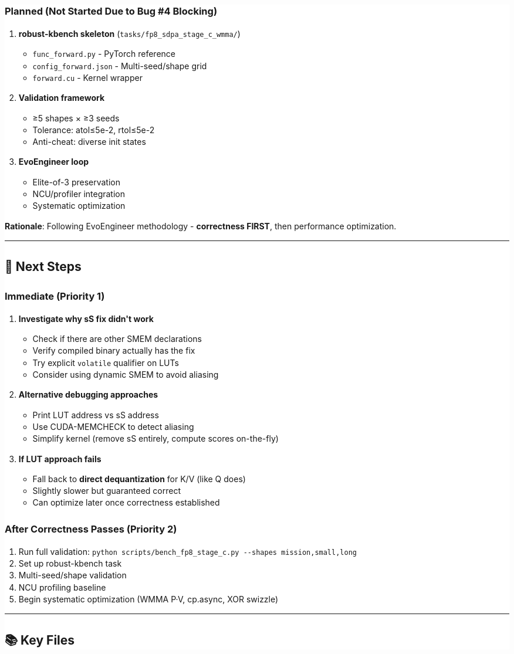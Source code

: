 ### **Planned** (Not Started Due to Bug #4 Blocking)

1. **robust-kbench skeleton** (`tasks/fp8_sdpa_stage_c_wmma/`)
   - `func_forward.py` - PyTorch reference
   - `config_forward.json` - Multi-seed/shape grid
   - `forward.cu` - Kernel wrapper

2. **Validation framework**
   - ≥5 shapes × ≥3 seeds
   - Tolerance: atol≤5e-2, rtol≤5e-2
   - Anti-cheat: diverse init states

3. **EvoEngineer loop**
   - Elite-of-3 preservation
   - NCU/profiler integration
   - Systematic optimization

**Rationale**: Following EvoEngineer methodology - **correctness FIRST**, then performance optimization.

---

## 🔧 **Next Steps**

### **Immediate** (Priority 1)

1. **Investigate why sS fix didn't work**
   - Check if there are other SMEM declarations
   - Verify compiled binary actually has the fix
   - Try explicit `volatile` qualifier on LUTs
   - Consider using dynamic SMEM to avoid aliasing

2. **Alternative debugging approaches**
   - Print LUT address vs sS address
   - Use CUDA-MEMCHECK to detect aliasing
   - Simplify kernel (remove sS entirely, compute scores on-the-fly)

3. **If LUT approach fails**
   - Fall back to **direct dequantization** for K/V (like Q does)
   - Slightly slower but guaranteed correct
   - Can optimize later once correctness established

### **After Correctness Passes** (Priority 2)

1. Run full validation: `python scripts/bench_fp8_stage_c.py --shapes mission,small,long`
2. Set up robust-kbench task
3. Multi-seed/shape validation
4. NCU profiling baseline
5. Begin systematic optimization (WMMA P·V, cp.async, XOR swizzle)

---

## 📚 **Key Files**
